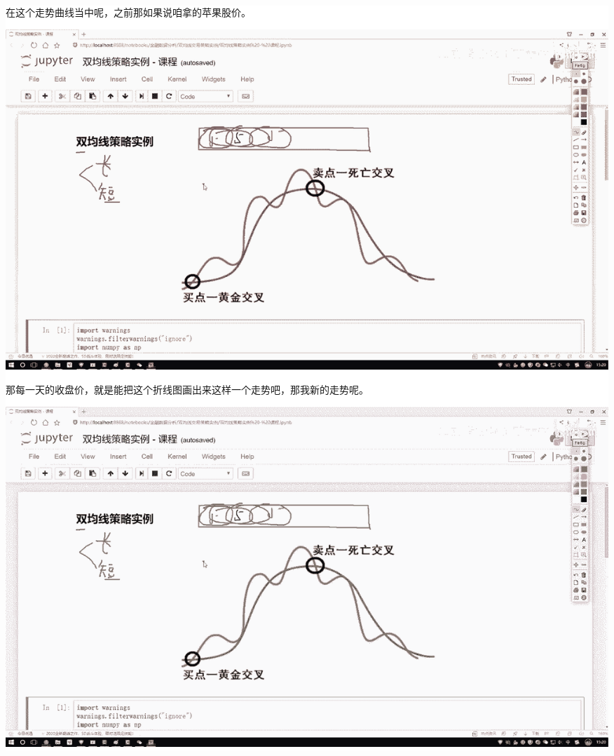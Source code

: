 在这个走势曲线当中呢，之前那如果说咱拿的苹果股价。

![](img/950260a5fa489d429f8adbba67cff51b_48.png)

那每一天的收盘价，就是能把这个折线图画出来这样一个走势吧，那我新的走势呢。

![](img/950260a5fa489d429f8adbba67cff51b_50.png)
